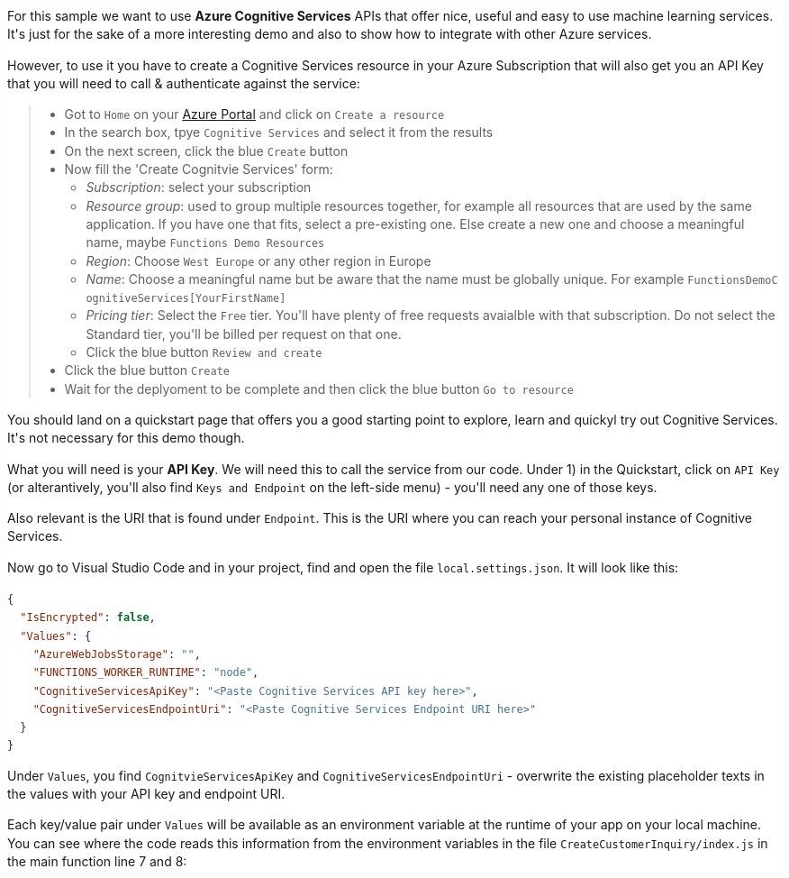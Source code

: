 For this sample we want to use **Azure Cognitive Services** APIs that offer nice, useful and easy to use machine learning services. It's just for the sake of a more interesting demo and also to show how to integrate with other Azure services.

However, to use it you have to create a Cognitive Services resource in your Azure Subscription that will also get you an API Key that you will need to call & authenticate against the service:

> * Got to `Home` on your [Azure Portal](https://portal.azure.com) and click on `Create a resource`
> * In the search box, tpye `Cognitive Services` and select it from the results
> * On the next screen, click the blue `Create` button
> * Now fill the 'Create Cognitvie Services' form:
>   * *Subscription*: select your subscription
>   * *Resource group*: used to group multiple resources together, for example all resources that are used by the same application. If you have one that fits, select a pre-existing one. Else create a new one and choose a meaningful name, maybe `Functions Demo Resources`
>   * *Region*: Choose `West Europe` or any other region in Europe
>   * *Name*: Choose a meaningful name but be aware that the name must be globally unique. For example `FunctionsDemoCognitiveServices[YourFirstName]`
>   * *Pricing tier*: Select the `Free` tier. You'll have plenty of free requests avaialble with that subscription. Do not select the Standard tier, you'll be billed per request on that one.
>   * Click the blue button `Review and create`
> * Click the blue button `Create`
> * Wait for the deplyoment to be complete and then click the blue button `Go to resource`

You should land on a quickstart page that offers you a good starting point to explore,  learn and quickyl try out Cognitive Services. It's not necessary for this demo though.

What you will need is your **API Key**. We will need this to call the service from our code. Under 1) in the Quickstart, click on `API Key` (or alterantively, you'll also find `Keys and Endpoint` on the left-side menu) - you'll need any one of those keys.

Also relevant is the URI that is found under `Endpoint`. This is the URI where you can reach your personal instance of Cognitive Services.

Now go to Visual Studio Code and in your project, find and open the file `local.settings.json`. It will look like this:

```json
{
  "IsEncrypted": false,
  "Values": {
    "AzureWebJobsStorage": "",
    "FUNCTIONS_WORKER_RUNTIME": "node",
    "CognitiveServicesApiKey": "<Paste Cognitive Services API key here>",
    "CognitiveServicesEndpointUri": "<Paste Cognitive Services Endpoint URI here>"
  }
}
```

Under `Values`, you find `CognitvieServicesApiKey` and `CognitiveServicesEndpointUri` - overwrite the existing placeholder texts in the values with your API key and endpoint URI.

Each key/value pair under `Values` will be available as an environment variable at the runtime of your app on your local machine. You can see where the code reads this information from the environment variables in the file `CreateCustomerInquiry/index.js` in the main function line 7 and 8:
